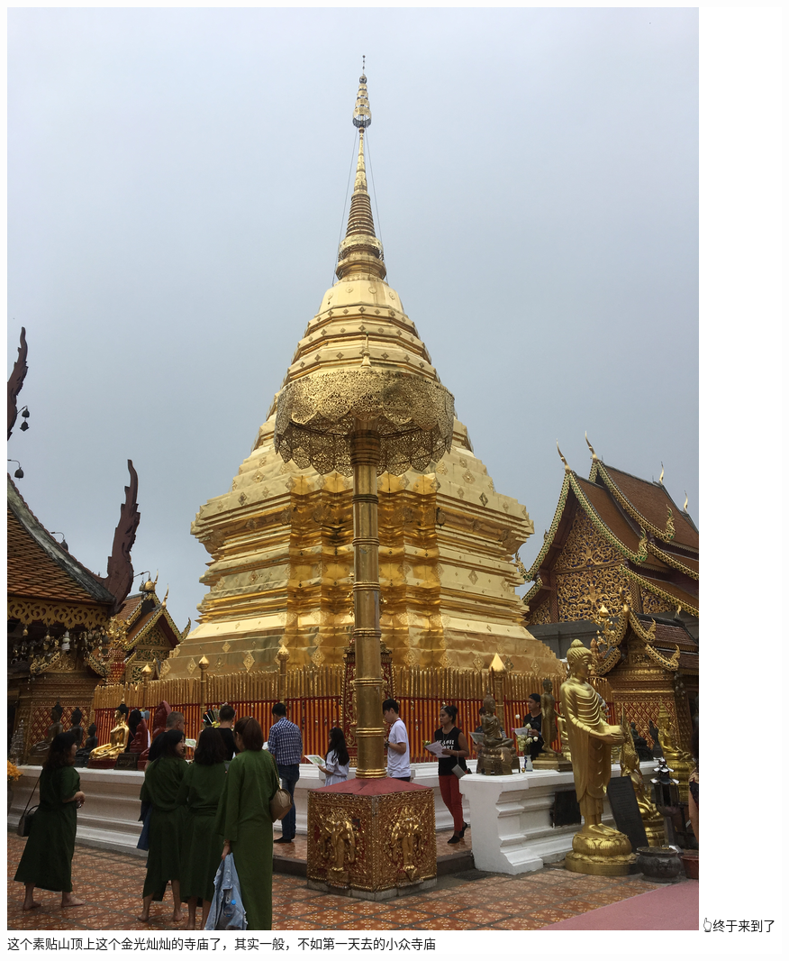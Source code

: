 ![IMG_8598](https://github.com/pandaqr/pandaqr.github.io/blob/master/content/images/泰国/IMG_8598.jpg?raw=true)
👆终于来到了这个素贴山顶上这个金光灿灿的寺庙了，其实一般，不如第一天去的小众寺庙

